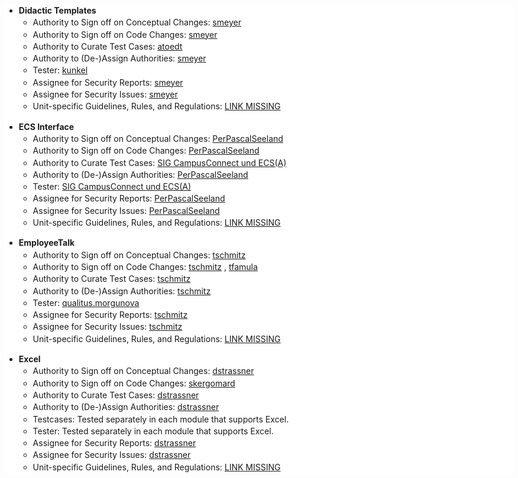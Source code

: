 [//]: # (END Database)

[//]: # (BEGIN DidacticTemplates)

* **Didactic Templates**
    * Authority to Sign off on Conceptual Changes: [smeyer](https://docu.ilias.de/goto_docu_usr_191.html)
    * Authority to Sign off on Code Changes: [smeyer](https://docu.ilias.de/goto_docu_usr_191.html)
    * Authority to Curate Test Cases: [atoedt](https://docu.ilias.de/goto_docu_usr_3139.html)
    * Authority to (De-)Assign Authorities: [smeyer](https://docu.ilias.de/goto_docu_usr_191.html)
	* Tester: [kunkel](https://docu.ilias.de/goto_docu_usr_115.html)
    * Assignee for Security Reports: [smeyer](https://docu.ilias.de/goto_docu_usr_191.html)
    * Assignee for Security Issues: [smeyer](https://docu.ilias.de/goto_docu_usr_191.html)
    * Unit-specific Guidelines, Rules, and Regulations: [LINK MISSING]('')

[//]: # (END DidacticTemplates)

[//]: # (BEGIN ECSInterface)

* **ECS Interface**
    * Authority to Sign off on Conceptual Changes: [PerPascalSeeland](https://docu.ilias.de/goto_docu_usr_31492.html)
    * Authority to Sign off on Code Changes: [PerPascalSeeland](https://docu.ilias.de/goto_docu_usr_31492.html)
    * Authority to Curate Test Cases: [SIG CampusConnect und ECS(A)](https://docu.ilias.de/goto_docu_grp_7893.html)
    * Authority to (De-)Assign Authorities: [PerPascalSeeland](https://docu.ilias.de/goto_docu_usr_31492.html)
	* Tester: [SIG CampusConnect und ECS(A)](https://docu.ilias.de/goto_docu_grp_7893.html)
    * Assignee for Security Reports: [PerPascalSeeland](https://docu.ilias.de/goto_docu_usr_31492.html)
    * Assignee for Security Issues: [PerPascalSeeland](https://docu.ilias.de/goto_docu_usr_31492.html)
    * Unit-specific Guidelines, Rules, and Regulations: [LINK MISSING]('')

[//]: # (END ECSInterface)

[//]: # (BEGIN EmployeeTalk)

* **EmployeeTalk**
    * Authority to Sign off on Conceptual Changes: [tschmitz](https://docu.ilias.de/goto_docu_usr_92591.html)
    * Authority to Sign off on Code Changes: [tschmitz](https://docu.ilias.de/goto_docu_usr_92591.html)
        , [tfamula](https://docu.ilias.de/goto_docu_usr_58959.html)
    * Authority to Curate Test Cases: [tschmitz](https://docu.ilias.de/goto_docu_usr_92591.html)
    * Authority to (De-)Assign Authorities: [tschmitz](https://docu.ilias.de/goto_docu_usr_92591.html)
	* Tester: [qualitus.morgunova](https://docu.ilias.de/goto_docu_usr_69410.html)
    * Assignee for Security Reports: [tschmitz](https://docu.ilias.de/goto_docu_usr_92591.html)
    * Assignee for Security Issues: [tschmitz](https://docu.ilias.de/goto_docu_usr_92591.html)
    * Unit-specific Guidelines, Rules, and Regulations: [LINK MISSING]('')

[//]: # (END EmployeeTalk)

[//]: # (BEGIN Excel)

* **Excel**
	* Authority to Sign off on Conceptual Changes: [dstrassner](https://docu.ilias.de/goto_docu_usr_48931.html)
	* Authority to Sign off on Code Changes: 
	[skergomard](https://docu.ilias.de/goto_docu_usr_44474.html)
    * Authority to Curate Test Cases: [dstrassner](https://docu.ilias.de/goto_docu_usr_48931.html)
    * Authority to (De-)Assign Authorities: [dstrassner](https://docu.ilias.de/goto_docu_usr_48931.html)
	* Testcases: Tested separately in each module that supports Excel.
	* Tester: Tested separately in each module that supports Excel.
    * Assignee for Security Reports: [dstrassner](https://docu.ilias.de/goto_docu_usr_48931.html)
    * Assignee for Security Issues: [dstrassner](https://docu.ilias.de/goto_docu_usr_48931.html)
    * Unit-specific Guidelines, Rules, and Regulations: [LINK MISSING]('')


[//]: # (BEGIN ActiveRecord)
[//]: # (END ActiveRecord)
[//]: # (BEGIN Administration)
[//]: # (END Administration)
[//]: # (BEGIN AdministrativeNotifications)
[//]: # (END AdministrativeNotifications)
[//]: # (BEGIN BackgroundTasks)
[//]: # (END BackgroundTasks)
[//]: # (BEGIN Badges)
[//]: # (END Badges)
[//]: # (BEGIN BibliographicListItem)
[//]: # (END BibliographicListItem)
[//]: # (BEGIN Blog)
[//]: # (END Blog)
[//]: # (BEGIN BookingTool)
[//]: # (END BookingTool)
[//]: # (BEGIN Calendar)
[//]: # (END Calendar)
[//]: # (BEGIN CategoryAndRepository)
[//]: # (END CategoryAndRepository)
[//]: # (BEGIN Certificate)
[//]: # (END Certificate)
[//]: # (BEGIN Chat)
[//]: # (END Chat)
[//]: # (BEGIN cmi5AndxAPIObject)
[//]: # (END cmi5AndxAPIObject)
[//]: # (BEGIN Comments)
[//]: # (END Comments)
[//]: # (BEGIN CompetenceManagement)
[//]: # (END CompetenceManagement)
[//]: # (BEGIN Component)
[//]: # (END Component)
[//]: # (BEGIN Contacts)
[//]: # (END Contacts)
[//]: # (BEGIN ContentPage)
[//]: # (END ContentPage)
[//]: # (BEGIN CourseManagement)
[//]: # (END CourseManagement)
[//]: # (BEGIN CronService)
[//]: # (END CronService)
[//]: # (BEGIN CSSAndTemplates)
[//]: # (END CSSAndTemplates)
[//]: # (BEGIN Dashboard)
[//]: # (END Dashboard)
[//]: # (BEGIN Data)
[//]: # (END Data)
[//]: # (BEGIN DataCollection)
[//]: # (END DataCollection)
[//]: # (BEGIN DataProtection)
[//]: # (END DataProtection)
[//]: # (BEGIN Database)
[//]: # (END Excel)
[//]: # (BEGIN Exercise)
[//]: # (END Exercise)
[//]: # (BEGIN Export)
[//]: # (END Export)
[//]: # (BEGIN Favourites)
[//]: # (END Favourites)
[//]: # (BEGIN File)
[//]: # (END File)
[//]: # (BEGIN Forum)
[//]: # (END Forum)
[//]: # (BEGIN GeneralKiosk-Mode)
[//]: # (END GeneralKiosk-Mode)
[//]: # (BEGIN GlobalCache)
[//]: # (END GlobalCache)
[//]: # (BEGIN GlobalScreen)
[//]: # (END GlobalScreen)
[//]: # (BEGIN Glossary)
[//]: # (END Glossary)
[//]: # (BEGIN Group)
[//]: # (END Group)
[//]: # (BEGIN HTTP-Request)
[//]: # (END HTTP-Request)
[//]: # (BEGIN ILIASPageEditor)
[//]: # (END ILIASPageEditor)
[//]: # (BEGIN IndividualAssessment)
[//]: # (END IndividualAssessment)
[//]: # (BEGIN InfoPage)
[//]: # (END InfoPage)
[//]: # (BEGIN InitialisationService)
[//]: # (END InitialisationService)
[//]: # (BEGIN ItemGroup)
[//]: # (END ItemGroup)
[//]: # (BEGIN LanguageHandling)
[//]: # (END LanguageHandling)
[//]: # (BEGIN LearningHistory)
[//]: # (END LearningHistory)
[//]: # (BEGIN LearningModuleHTML)
[//]: # (END LearningModuleHTML)
[//]: # (BEGIN LearningModuleILIAS)
[//]: # (END LearningModuleILIAS)
[//]: # (BEGIN LearningModuleSCORM)
[//]: # (END LearningModuleSCORM)
[//]: # (BEGIN LearningSequence)
[//]: # (END LearningSequence)
[//]: # (BEGIN LegalDocuments)
[//]: # (END LegalDocuments)
[//]: # (BEGIN Like)
[//]: # (END Like)
[//]: # (BEGIN Logging)
[//]: # (END Logging)
[//]: # (BEGIN LoginAuthAndRegistration)
[//]: # (END LoginAuthAndRegistration)
[//]: # (BEGIN LTI)
[//]: # (END LTI)
[//]: # (BEGIN LTIConsumer)
[//]: # (END LTIConsumer)
[//]: # (BEGIN Mail)
[//]: # (END Mail)
[//]: # (BEGIN MainMenu)
[//]: # (END MainMenu)
[//]: # (BEGIN Maps)
[//]: # (END Maps)
[//]: # (BEGIN MathJax)
[//]: # (END MathJax)
[//]: # (BEGIN MediaObjects)
[//]: # (END MediaObjects)
[//]: # (BEGIN MediaPool)
[//]: # (END MediaPool)
[//]: # (BEGIN MediaCast)
[//]: # (END MediaCast)
[//]: # (BEGIN Membership)
[//]: # (END Membership)
[//]: # (BEGIN Metadata)
[//]: # (END Metadata)
[//]: # (BEGIN News)
[//]: # (END News)
[//]: # (BEGIN NotesAndComments)
[//]: # (END NotesAndComments)
[//]: # (BEGIN Notifications)
[//]: # (END Notifications)
[//]: # (BEGIN ObjectService)
[//]: # (END ObjectService)
[//]: # (BEGIN OnlineHelp)
[//]: # (END OnlineHelp)
[//]: # (BEGIN OpenIdConect)
[//]: # (END OpenIdConect)
[//]: # (BEGIN OrganisationalUnits)
[//]: # (END OrganisationalUnits)
[//]: # (BEGIN PersonalAndSharedResources)
[//]: # (END PersonalAndSharedResources)
[//]: # (BEGIN Poll)
[//]: # (END Poll)
[//]: # (BEGIN Portfolio)
[//]: # (END Portfolio)
[//]: # (BEGIN PreconditionHandling)
[//]: # (END PreconditionHandling)
[//]: # (BEGIN Rating)
[//]: # (END Rating)
[//]: # (BEGIN RBAC)
[//]: # (END RBAC)
[//]: # (BEGIN Refinery)
[//]: # (END Refinery)
[//]: # (BEGIN SAML)
[//]: # (END SAML)
[//]: # (BEGIN Search)
[//]: # (END Search)
[//]: # (BEGIN Session)
[//]: # (END Session)
[//]: # (BEGIN Setup)
[//]: # (END Setup)
[//]: # (BEGIN ShibbolethAuthentication)
[//]: # (END ShibbolethAuthentication)
[//]: # (BEGIN Staff)
[//]: # (END Staff)
[//]: # (BEGIN StatisticsAndLearningProgress)
[//]: # (END StatisticsAndLearningProgress)
[//]: # (BEGIN StudyProgramme)
[//]: # (END StudyProgramme)
[//]: # (BEGIN Survey)